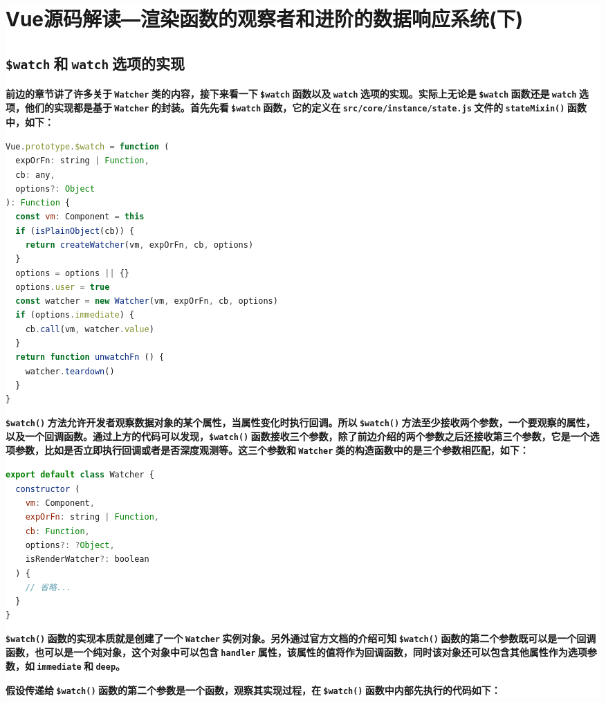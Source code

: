# Vue源码解读—渲染函数的观察者和进阶的数据响应系统(下)

## `$watch` 和 `watch` 选项的实现

**前边的章节讲了许多关于 `Watcher` 类的内容，接下来看一下 `$watch` 函数以及 `watch` 选项的实现。实际上无论是 `$watch` 函数还是 `watch` 选项，他们的实现都是基于 `Watcher` 的封装。首先先看 `$watch` 函数，它的定义在 `src/core/instance/state.js` 文件的 `stateMixin()` 函数中，如下：**

```javascript
Vue.prototype.$watch = function (
  expOrFn: string | Function,
  cb: any,
  options?: Object
): Function {
  const vm: Component = this
  if (isPlainObject(cb)) {
    return createWatcher(vm, expOrFn, cb, options)
  }
  options = options || {}
  options.user = true
  const watcher = new Watcher(vm, expOrFn, cb, options)
  if (options.immediate) {
    cb.call(vm, watcher.value)
  }
  return function unwatchFn () {
    watcher.teardown()
  }
}
```

**`$watch()` 方法允许开发者观察数据对象的某个属性，当属性变化时执行回调。所以 `$watch()` 方法至少接收两个参数，一个要观察的属性，以及一个回调函数。通过上方的代码可以发现，`$watch()` 函数接收三个参数，除了前边介绍的两个参数之后还接收第三个参数，它是一个选项参数，比如是否立即执行回调或者是否深度观测等。这三个参数和 `Watcher` 类的构造函数中的是三个参数相匹配，如下：**

```javascript
export default class Watcher {
  constructor (
    vm: Component,
    expOrFn: string | Function,
    cb: Function,
    options?: ?Object,
    isRenderWatcher?: boolean
  ) {
    // 省略...
  }
}
```

**`$watch()` 函数的实现本质就是创建了一个 `Watcher` 实例对象。另外通过官方文档的介绍可知 `$watch()` 函数的第二个参数既可以是一个回调函数，也可以是一个纯对象，这个对象中可以包含 `handler` 属性，该属性的值将作为回调函数，同时该对象还可以包含其他属性作为选项参数，如 `immediate` 和 `deep`。**

**假设传递给 `$watch()` 函数的第二个参数是一个函数，观察其实现过程，在 `$watch()` 函数中内部先执行的代码如下：**
